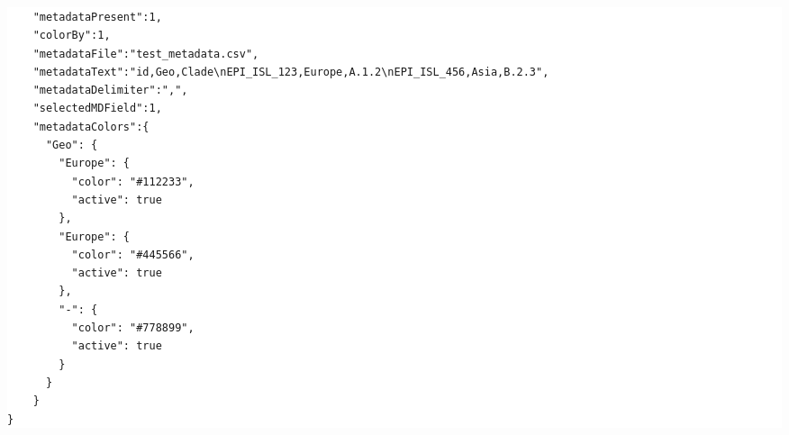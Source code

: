 ```
    "metadataPresent":1,
    "colorBy":1,
    "metadataFile":"test_metadata.csv",
    "metadataText":"id,Geo,Clade\nEPI_ISL_123,Europe,A.1.2\nEPI_ISL_456,Asia,B.2.3",
    "metadataDelimiter":",",
    "selectedMDField":1,
    "metadataColors":{
      "Geo": {
        "Europe": {
          "color": "#112233",
          "active": true
        },
        "Europe": {
          "color": "#445566",
          "active": true
        },
        "-": {
          "color": "#778899",
          "active": true
        }
      }
    }
}
```
